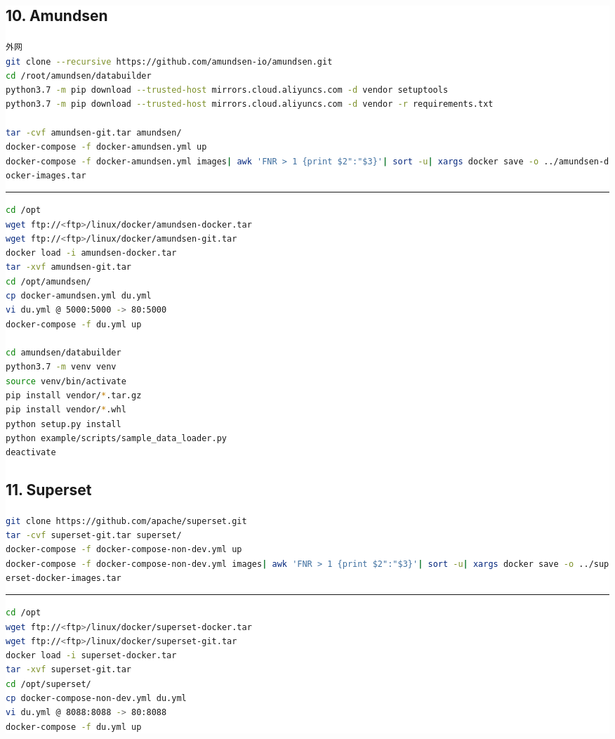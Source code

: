 ## 10. Amundsen

```bash
外网
git clone --recursive https://github.com/amundsen-io/amundsen.git
cd /root/amundsen/databuilder
python3.7 -m pip download --trusted-host mirrors.cloud.aliyuncs.com -d vendor setuptools
python3.7 -m pip download --trusted-host mirrors.cloud.aliyuncs.com -d vendor -r requirements.txt

tar -cvf amundsen-git.tar amundsen/
docker-compose -f docker-amundsen.yml up
docker-compose -f docker-amundsen.yml images| awk 'FNR > 1 {print $2":"$3}'| sort -u| xargs docker save -o ../amundsen-docker-images.tar
```

---

```bash
cd /opt
wget ftp://<ftp>/linux/docker/amundsen-docker.tar
wget ftp://<ftp>/linux/docker/amundsen-git.tar
docker load -i amundsen-docker.tar
tar -xvf amundsen-git.tar
cd /opt/amundsen/
cp docker-amundsen.yml du.yml
vi du.yml @ 5000:5000 -> 80:5000
docker-compose -f du.yml up

cd amundsen/databuilder
python3.7 -m venv venv
source venv/bin/activate
pip install vendor/*.tar.gz
pip install vendor/*.whl
python setup.py install
python example/scripts/sample_data_loader.py
deactivate
```

## 11. Superset

```bash
git clone https://github.com/apache/superset.git
tar -cvf superset-git.tar superset/
docker-compose -f docker-compose-non-dev.yml up
docker-compose -f docker-compose-non-dev.yml images| awk 'FNR > 1 {print $2":"$3}'| sort -u| xargs docker save -o ../superset-docker-images.tar
```

---

```bash
cd /opt
wget ftp://<ftp>/linux/docker/superset-docker.tar
wget ftp://<ftp>/linux/docker/superset-git.tar
docker load -i superset-docker.tar
tar -xvf superset-git.tar
cd /opt/superset/
cp docker-compose-non-dev.yml du.yml
vi du.yml @ 8088:8088 -> 80:8088
docker-compose -f du.yml up
```

